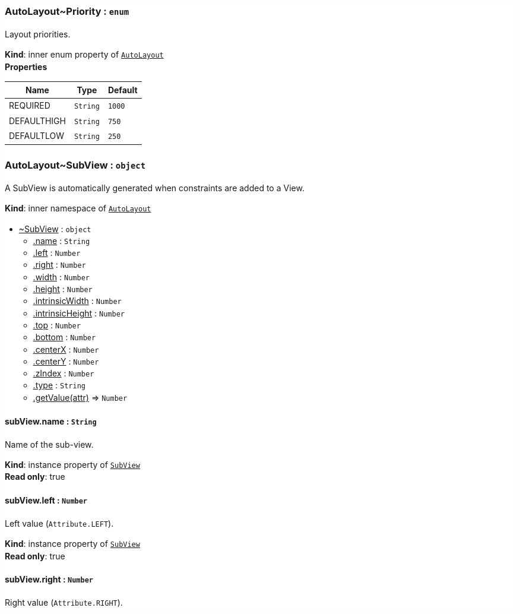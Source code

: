 <a name="module_AutoLayout..Priority"></a>
### AutoLayout~Priority : <code>enum</code>
Layout priorities.

**Kind**: inner enum property of <code>[AutoLayout](#module_AutoLayout)</code>  
**Properties**

| Name | Type | Default |
| --- | --- | --- |
| REQUIRED | <code>String</code> | <code>1000</code> | 
| DEFAULTHIGH | <code>String</code> | <code>750</code> | 
| DEFAULTLOW | <code>String</code> | <code>250</code> | 

<a name="module_AutoLayout..SubView"></a>
### AutoLayout~SubView : <code>object</code>
A SubView is automatically generated when constraints are added to a View.

**Kind**: inner namespace of <code>[AutoLayout](#module_AutoLayout)</code>  

* [~SubView](#module_AutoLayout..SubView) : <code>object</code>
  * [.name](#module_AutoLayout..SubView+name) : <code>String</code>
  * [.left](#module_AutoLayout..SubView+left) : <code>Number</code>
  * [.right](#module_AutoLayout..SubView+right) : <code>Number</code>
  * [.width](#module_AutoLayout..SubView+width) : <code>Number</code>
  * [.height](#module_AutoLayout..SubView+height) : <code>Number</code>
  * [.intrinsicWidth](#module_AutoLayout..SubView+intrinsicWidth) : <code>Number</code>
  * [.intrinsicHeight](#module_AutoLayout..SubView+intrinsicHeight) : <code>Number</code>
  * [.top](#module_AutoLayout..SubView+top) : <code>Number</code>
  * [.bottom](#module_AutoLayout..SubView+bottom) : <code>Number</code>
  * [.centerX](#module_AutoLayout..SubView+centerX) : <code>Number</code>
  * [.centerY](#module_AutoLayout..SubView+centerY) : <code>Number</code>
  * [.zIndex](#module_AutoLayout..SubView+zIndex) : <code>Number</code>
  * [.type](#module_AutoLayout..SubView+type) : <code>String</code>
  * [.getValue(attr)](#module_AutoLayout..SubView+getValue) ⇒ <code>Number</code>

<a name="module_AutoLayout..SubView+name"></a>
#### subView.name : <code>String</code>
Name of the sub-view.

**Kind**: instance property of <code>[SubView](#module_AutoLayout..SubView)</code>  
**Read only**: true  
<a name="module_AutoLayout..SubView+left"></a>
#### subView.left : <code>Number</code>
Left value (`Attribute.LEFT`).

**Kind**: instance property of <code>[SubView](#module_AutoLayout..SubView)</code>  
**Read only**: true  
<a name="module_AutoLayout..SubView+right"></a>
#### subView.right : <code>Number</code>
Right value (`Attribute.RIGHT`).
